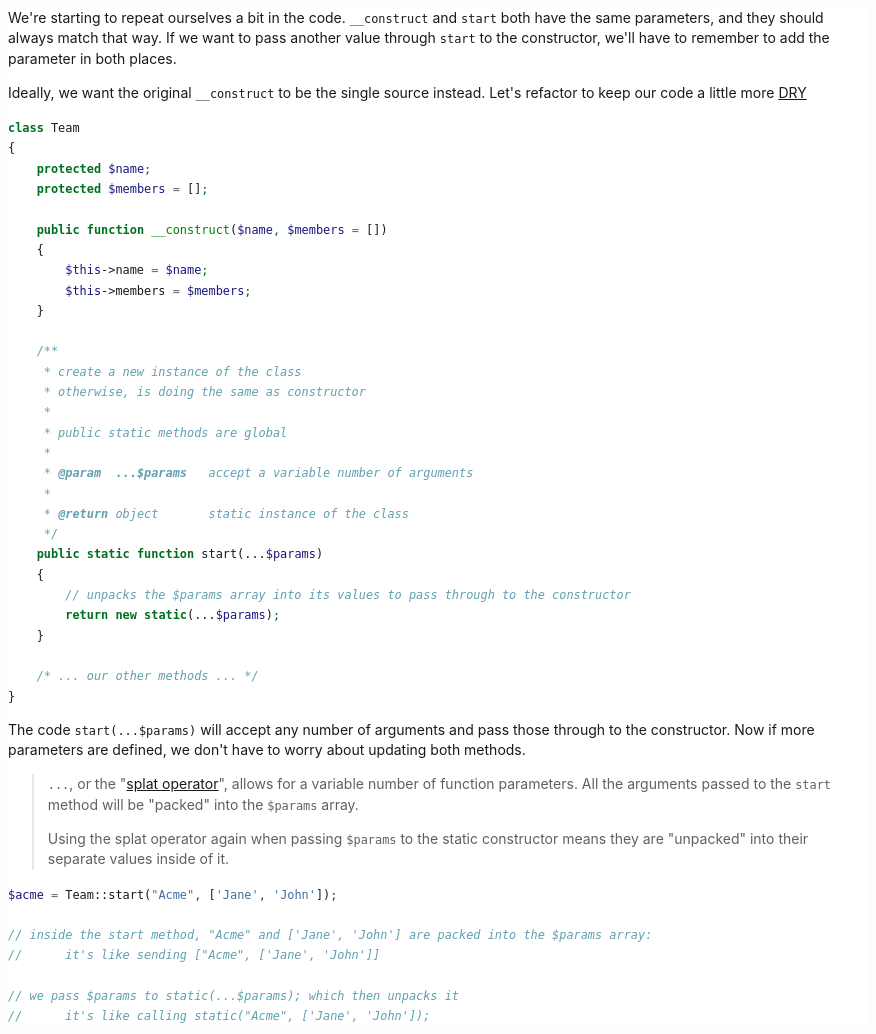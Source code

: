 We're starting to repeat ourselves a bit in the code. `__construct` and `start` both have the same parameters, and they should always match that way. If we want to pass another value through `start` to the constructor, we'll have to remember to add the parameter in both places. 

Ideally, we want the original `__construct` to be the single source instead. Let's refactor to keep our code a little more [DRY](https://en.wikipedia.org/wiki/Don%27t_repeat_yourself)

```php 
class Team 
{
    protected $name;
    protected $members = [];

    public function __construct($name, $members = [])
    {
        $this->name = $name;
        $this->members = $members;
    }

    /**
     * create a new instance of the class
     * otherwise, is doing the same as constructor
     *
     * public static methods are global
     *
     * @param  ...$params   accept a variable number of arguments 
     *
     * @return object       static instance of the class
     */
    public static function start(...$params)
    {
        // unpacks the $params array into its values to pass through to the constructor
        return new static(...$params);
    }

    /* ... our other methods ... */
}
```

The code `start(...$params)` will accept any number of arguments and pass those through to the constructor. Now if more parameters are defined, we don't have to worry about updating both methods.

> `...`, or the "[splat operator](https://stackoverflow.com/questions/41124015/meaning-of-three-dot-in-php)", allows for a variable number of function parameters. All the arguments passed to the `start` method will be "packed" into the `$params` array. 
>
> Using the splat operator again when passing `$params` to the static constructor means they are "unpacked" into their separate values inside of it.

```php 
$acme = Team::start("Acme", ['Jane', 'John']);

// inside the start method, "Acme" and ['Jane', 'John'] are packed into the $params array:
//      it's like sending ["Acme", ['Jane', 'John']]

// we pass $params to static(...$params); which then unpacks it
//      it's like calling static("Acme", ['Jane', 'John']);

```
